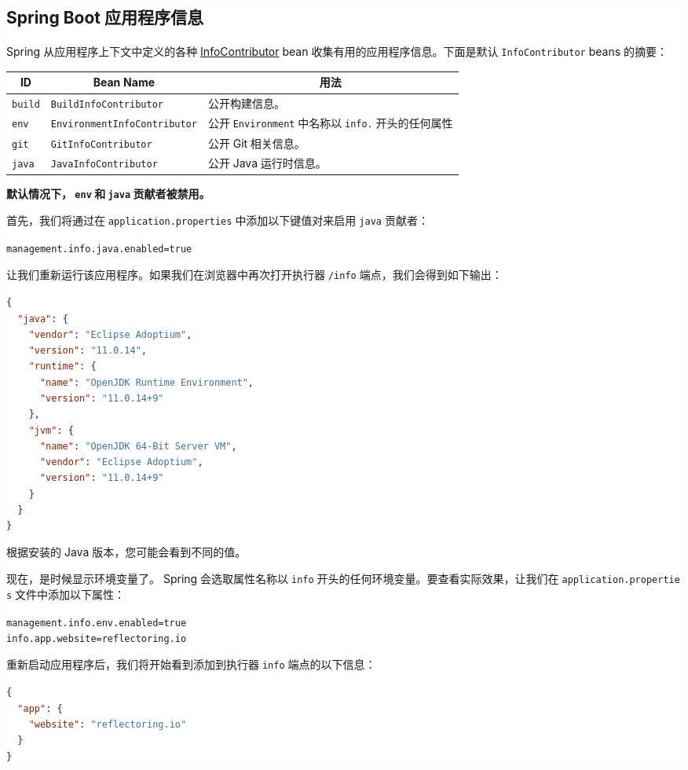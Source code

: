## Spring Boot 应用程序信息

Spring 从应用程序上下文中定义的各种 [InfoContributor](https://docs.spring.io/spring-boot/docs/current/api/org/springframework/boot/actuate/info/InfoContributor.html) bean 收集有用的应用程序信息。下面是默认 `InfoContributor` beans 的摘要：

| ID      | Bean Name                    | 用法                                               |
| ------- | ---------------------------- | -------------------------------------------------- |
| `build` | `BuildInfoContributor`       | 公开构建信息。                                     |
| `env`   | `EnvironmentInfoContributor` | 公开 `Environment` 中名称以 `info.` 开头的任何属性 |
| `git`   | `GitInfoContributor`         | 公开 Git 相关信息。                                |
| `java`  | `JavaInfoContributor`        | 公开 Java 运行时信息。                             |

**默认情况下， `env` 和 `java` 贡献者被禁用。**

首先，我们将通过在 `application.properties` 中添加以下键值对来启用 `java` 贡献者：

```properties
management.info.java.enabled=true
```

让我们重新运行该应用程序。如果我们在浏览器中再次打开执行器 `/info` 端点，我们会得到如下输出：

```json
{
  "java": {
    "vendor": "Eclipse Adoptium",
    "version": "11.0.14",
    "runtime": {
      "name": "OpenJDK Runtime Environment",
      "version": "11.0.14+9"
    },
    "jvm": {
      "name": "OpenJDK 64-Bit Server VM",
      "vendor": "Eclipse Adoptium",
      "version": "11.0.14+9"
    }
  }
}
```

根据安装的 Java 版本，您可能会看到不同的值。

现在，是时候显示环境变量了。 Spring 会选取属性名称以 `info` 开头的任何环境变量。要查看实际效果，让我们在 `application.properties` 文件中添加以下属性：

```properties
management.info.env.enabled=true
info.app.website=reflectoring.io
```

重新启动应用程序后，我们将开始看到添加到执行器 `info` 端点的以下信息：

```json
{
  "app": {
    "website": "reflectoring.io"
  }
}
```

